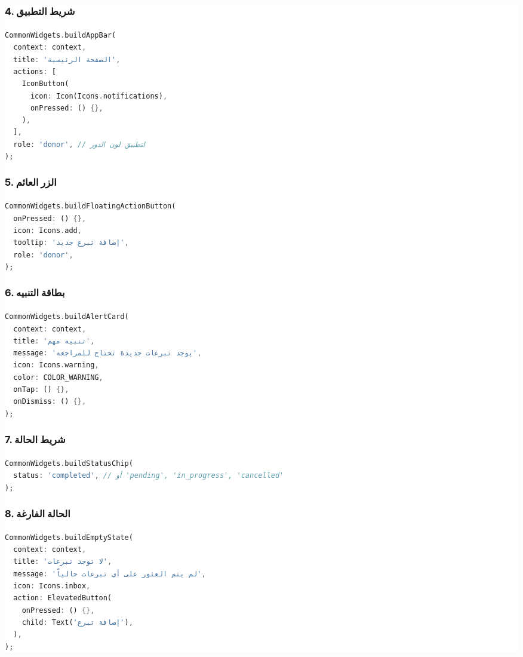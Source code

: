 ### 4. شريط التطبيق

```dart
CommonWidgets.buildAppBar(
  context: context,
  title: 'الصفحة الرئيسية',
  actions: [
    IconButton(
      icon: Icon(Icons.notifications),
      onPressed: () {},
    ),
  ],
  role: 'donor', // لتطبيق لون الدور
);
```

### 5. الزر العائم

```dart
CommonWidgets.buildFloatingActionButton(
  onPressed: () {},
  icon: Icons.add,
  tooltip: 'إضافة تبرع جديد',
  role: 'donor',
);
```

### 6. بطاقة التنبيه

```dart
CommonWidgets.buildAlertCard(
  context: context,
  title: 'تنبيه مهم',
  message: 'يوجد تبرعات جديدة تحتاج للمراجعة',
  icon: Icons.warning,
  color: COLOR_WARNING,
  onTap: () {},
  onDismiss: () {},
);
```

### 7. شريط الحالة

```dart
CommonWidgets.buildStatusChip(
  status: 'completed', // أو 'pending', 'in_progress', 'cancelled'
);
```

### 8. الحالة الفارغة

```dart
CommonWidgets.buildEmptyState(
  context: context,
  title: 'لا توجد تبرعات',
  message: 'لم يتم العثور على أي تبرعات حالياً',
  icon: Icons.inbox,
  action: ElevatedButton(
    onPressed: () {},
    child: Text('إضافة تبرع'),
  ),
);
```
